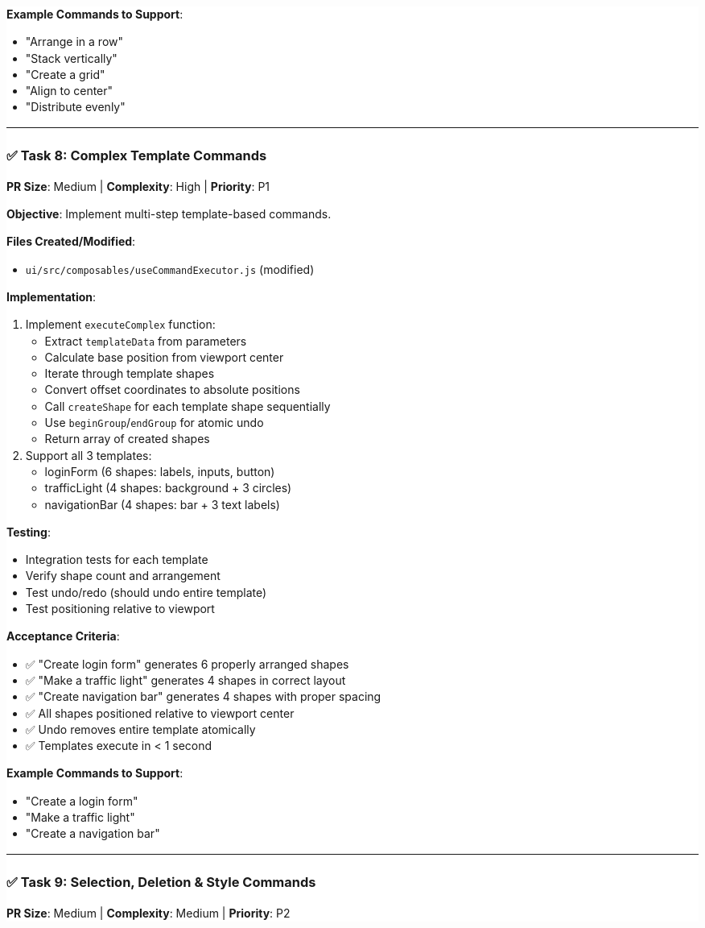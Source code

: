 **Example Commands to Support**:
- "Arrange in a row"
- "Stack vertically"
- "Create a grid"
- "Align to center"
- "Distribute evenly"

---

### ✅ Task 8: Complex Template Commands
**PR Size**: Medium | **Complexity**: High | **Priority**: P1

**Objective**: Implement multi-step template-based commands.

**Files Created/Modified**:
- `ui/src/composables/useCommandExecutor.js` (modified)

**Implementation**:
1. Implement `executeComplex` function:
   - Extract `templateData` from parameters
   - Calculate base position from viewport center
   - Iterate through template shapes
   - Convert offset coordinates to absolute positions
   - Call `createShape` for each template shape sequentially
   - Use `beginGroup`/`endGroup` for atomic undo
   - Return array of created shapes
2. Support all 3 templates:
   - loginForm (6 shapes: labels, inputs, button)
   - trafficLight (4 shapes: background + 3 circles)
   - navigationBar (4 shapes: bar + 3 text labels)

**Testing**:
- Integration tests for each template
- Verify shape count and arrangement
- Test undo/redo (should undo entire template)
- Test positioning relative to viewport

**Acceptance Criteria**:
- ✅ "Create login form" generates 6 properly arranged shapes
- ✅ "Make a traffic light" generates 4 shapes in correct layout
- ✅ "Create navigation bar" generates 4 shapes with proper spacing
- ✅ All shapes positioned relative to viewport center
- ✅ Undo removes entire template atomically
- ✅ Templates execute in < 1 second

**Example Commands to Support**:
- "Create a login form"
- "Make a traffic light"
- "Create a navigation bar"

---

### ✅ Task 9: Selection, Deletion & Style Commands
**PR Size**: Medium | **Complexity**: Medium | **Priority**: P2
